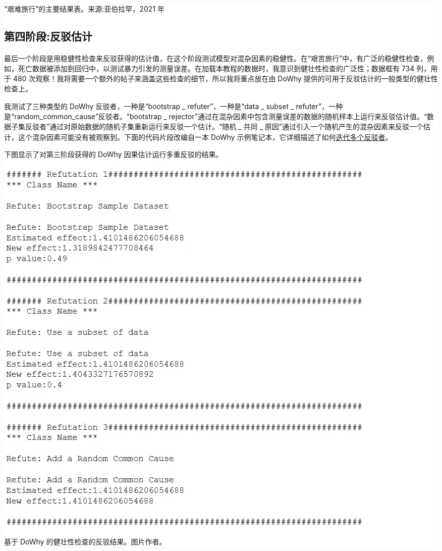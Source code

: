 “艰难旅行”的主要结果表。来源:亚伯拉罕，2021 年

## **第四阶段:反驳估计**

最后一个阶段是用稳健性检查来反驳获得的估计值，在这个阶段测试模型对混杂因素的稳健性。在“艰苦旅行”中，有广泛的稳健性检查，例如，死亡数据被添加到回归中，以测试暴力引发的测量误差。在加载本教程的数据时，我意识到健壮性检查的广泛性；数据框有 734 列，用于 480 次观察！我将需要一个额外的帖子来涵盖这些检查的细节，所以我将重点放在由 DoWhy 提供的可用于反驳估计的一般类型的健壮性检查上。

我测试了三种类型的 DoWhy 反驳者，一种是“bootstrap _ refuter”，一种是“data _ subset _ refuter”，一种是“random_common_cause”反驳者。“bootstrap _ rejector”通过在混杂因素中包含测量误差的数据的随机样本上运行来反驳估计值。“数据子集反驳者”通过对原始数据的随机子集重新运行来反驳一个估计。“随机 _ 共同 _ 原因”通过引入一个随机产生的混杂因素来反驳一个估计，这个混杂因素可能没有被观察到。下面的代码片段改编自一本 DoWhy 示例笔记本，它详细描述了如何[迭代多个反驳者](https://microsoft.github.io/dowhy/example_notebooks/dowhy_refuter_notebook.html)。

下图显示了对第三阶段获得的 DoWhy 因果估计运行多重反驳的结果。

![](img/61c4ce48e225075a3e100556b2e2ff17.png)

基于 DoWhy 的健壮性检查的反驳结果。图片作者。
